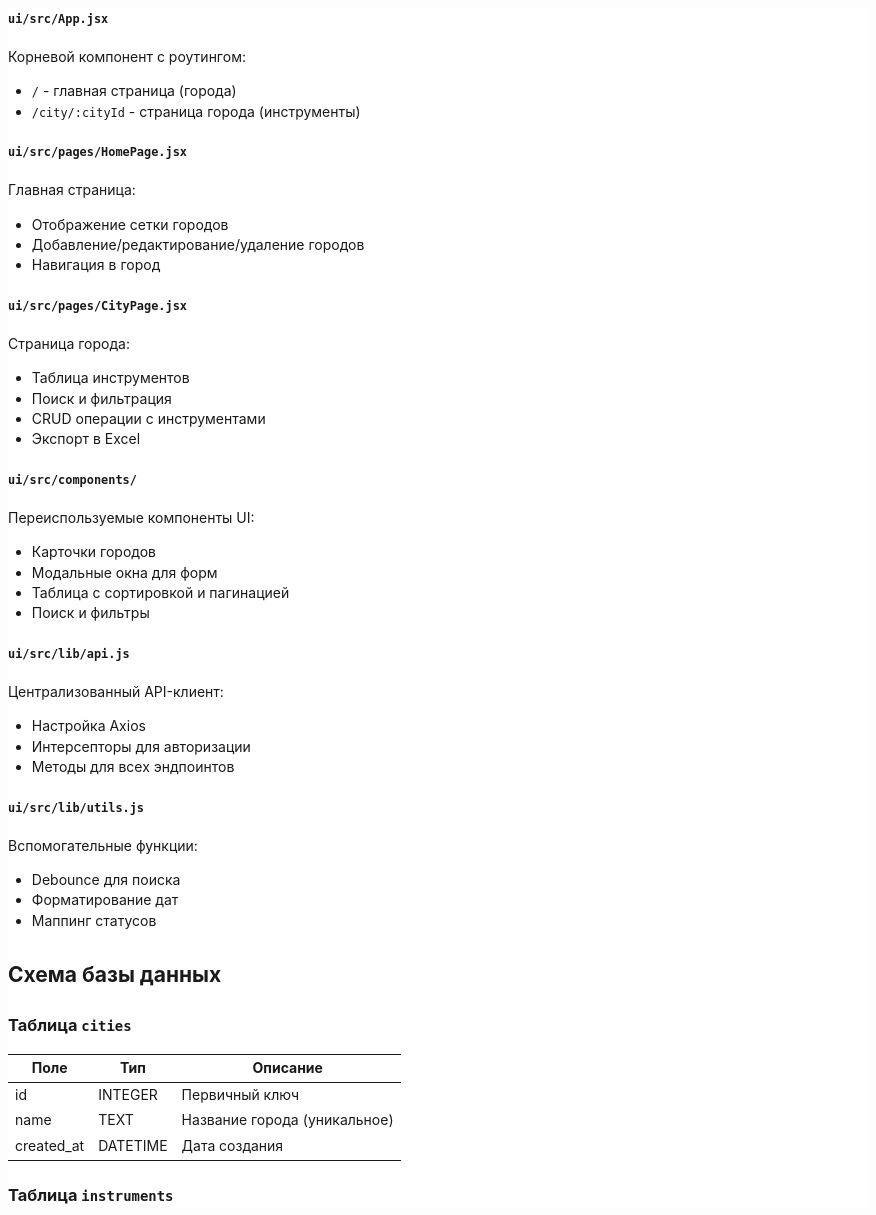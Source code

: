 #### `ui/src/App.jsx`
Корневой компонент с роутингом:
- `/` - главная страница (города)
- `/city/:cityId` - страница города (инструменты)

#### `ui/src/pages/HomePage.jsx`
Главная страница:
- Отображение сетки городов
- Добавление/редактирование/удаление городов
- Навигация в город

#### `ui/src/pages/CityPage.jsx`
Страница города:
- Таблица инструментов
- Поиск и фильтрация
- CRUD операции с инструментами
- Экспорт в Excel

#### `ui/src/components/`
Переиспользуемые компоненты UI:
- Карточки городов
- Модальные окна для форм
- Таблица с сортировкой и пагинацией
- Поиск и фильтры

#### `ui/src/lib/api.js`
Централизованный API-клиент:
- Настройка Axios
- Интерсепторы для авторизации
- Методы для всех эндпоинтов

#### `ui/src/lib/utils.js`
Вспомогательные функции:
- Debounce для поиска
- Форматирование дат
- Маппинг статусов

## Схема базы данных

### Таблица `cities`

| Поле | Тип | Описание |
|------|-----|----------|
| id | INTEGER | Первичный ключ |
| name | TEXT | Название города (уникальное) |
| created_at | DATETIME | Дата создания |

### Таблица `instruments`
